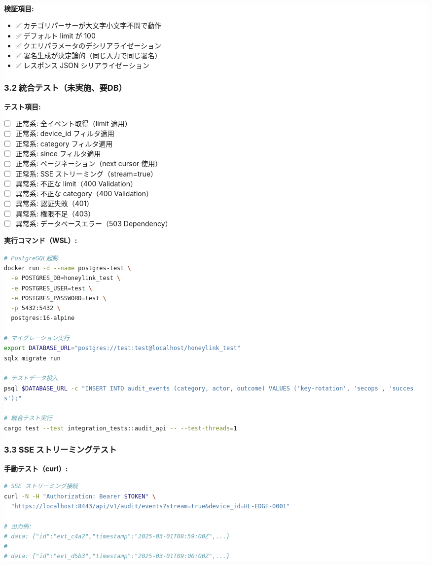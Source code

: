 **検証項目:**
- ✅ カテゴリパーサーが大文字小文字不問で動作
- ✅ デフォルト limit が 100
- ✅ クエリパラメータのデシリアライゼーション
- ✅ 署名生成が決定論的（同じ入力で同じ署名）
- ✅ レスポンス JSON シリアライゼーション

### 3.2 統合テスト（未実施、要DB）

**テスト項目:**
- [ ] 正常系: 全イベント取得（limit 適用）
- [ ] 正常系: device_id フィルタ適用
- [ ] 正常系: category フィルタ適用
- [ ] 正常系: since フィルタ適用
- [ ] 正常系: ページネーション（next cursor 使用）
- [ ] 正常系: SSE ストリーミング（stream=true）
- [ ] 異常系: 不正な limit（400 Validation）
- [ ] 異常系: 不正な category（400 Validation）
- [ ] 異常系: 認証失敗（401）
- [ ] 異常系: 権限不足（403）
- [ ] 異常系: データベースエラー（503 Dependency）

**実行コマンド（WSL）:**
```bash
# PostgreSQL起動
docker run -d --name postgres-test \
  -e POSTGRES_DB=honeylink_test \
  -e POSTGRES_USER=test \
  -e POSTGRES_PASSWORD=test \
  -p 5432:5432 \
  postgres:16-alpine

# マイグレーション実行
export DATABASE_URL="postgres://test:test@localhost/honeylink_test"
sqlx migrate run

# テストデータ投入
psql $DATABASE_URL -c "INSERT INTO audit_events (category, actor, outcome) VALUES ('key-rotation', 'secops', 'success');"

# 統合テスト実行
cargo test --test integration_tests::audit_api -- --test-threads=1
```

### 3.3 SSE ストリーミングテスト

**手動テスト（curl）:**
```bash
# SSE ストリーミング接続
curl -N -H "Authorization: Bearer $TOKEN" \
  "https://localhost:8443/api/v1/audit/events?stream=true&device_id=HL-EDGE-0001"

# 出力例:
# data: {"id":"evt_c4a2","timestamp":"2025-03-01T08:59:00Z",...}
# 
# data: {"id":"evt_d5b3","timestamp":"2025-03-01T09:00:00Z",...}
```
